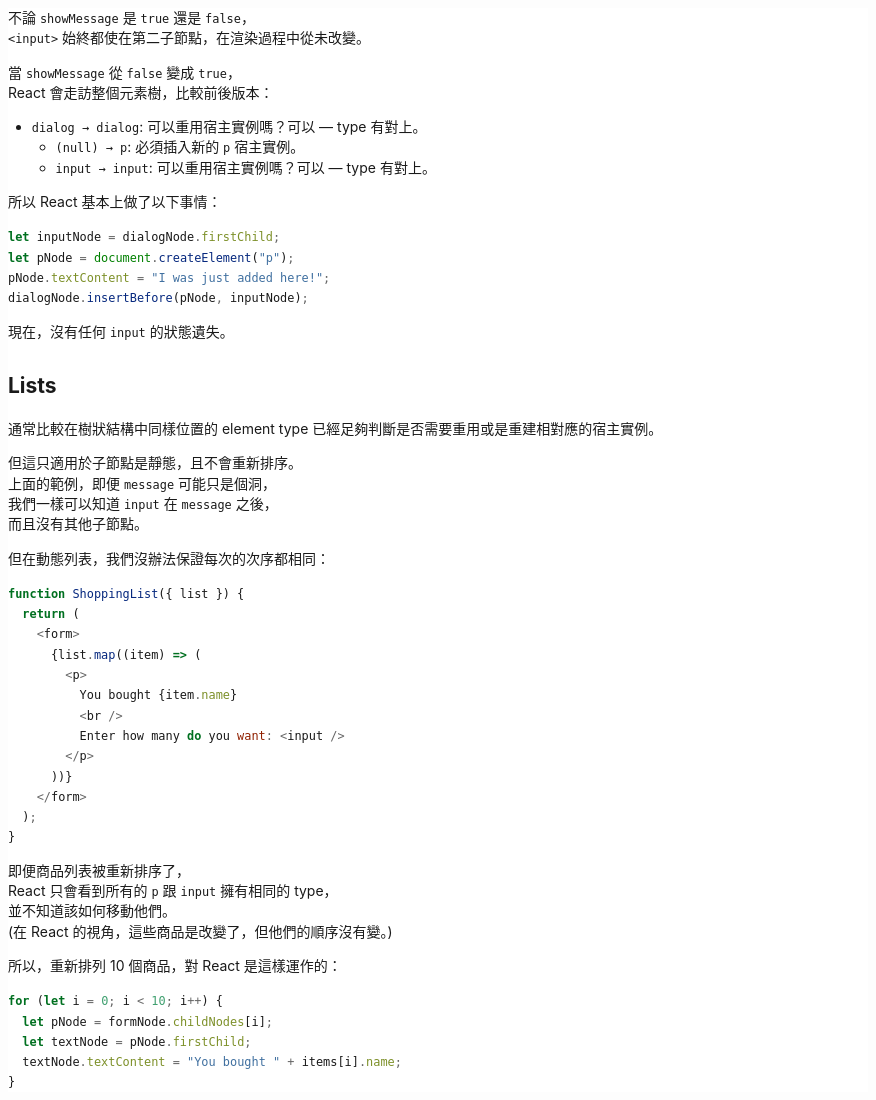 不論 `showMessage` 是 `true` 還是 `false`，  
`<input>` 始終都使在第二子節點，在渲染過程中從未改變。

當 `showMessage` 從 `false` 變成 `true`，  
React 會走訪整個元素樹，比較前後版本：

- `dialog → dialog`: 可以重用宿主實例嗎？可以 — type 有對上。
  - `(null) → p`: 必須插入新的 `p` 宿主實例。
  - `input → input`: 可以重用宿主實例嗎？可以 — type 有對上。

所以 React 基本上做了以下事情：

```js
let inputNode = dialogNode.firstChild;
let pNode = document.createElement("p");
pNode.textContent = "I was just added here!";
dialogNode.insertBefore(pNode, inputNode);
```

現在，沒有任何 `input` 的狀態遺失。

## Lists

通常比較在樹狀結構中同樣位置的 element type 已經足夠判斷是否需要重用或是重建相對應的宿主實例。

但這只適用於子節點是靜態，且不會重新排序。  
上面的範例，即便 `message` 可能只是個洞，  
我們一樣可以知道 `input` 在 `message` 之後，  
而且沒有其他子節點。

但在動態列表，我們沒辦法保證每次的次序都相同：

```js
function ShoppingList({ list }) {
  return (
    <form>
      {list.map((item) => (
        <p>
          You bought {item.name}
          <br />
          Enter how many do you want: <input />
        </p>
      ))}
    </form>
  );
}
```

即便商品列表被重新排序了，  
React 只會看到所有的 `p` 跟 `input` 擁有相同的 type，  
並不知道該如何移動他們。  
(在 React 的視角，這些商品是改變了，但他們的順序沒有變。)

所以，重新排列 10 個商品，對 React 是這樣運作的：

```js
for (let i = 0; i < 10; i++) {
  let pNode = formNode.childNodes[i];
  let textNode = pNode.firstChild;
  textNode.textContent = "You bought " + items[i].name;
}
```
